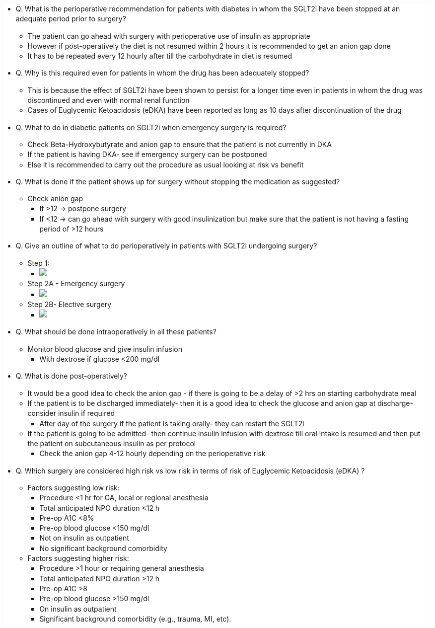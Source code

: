 - Q. What is the perioperative recommendation for patients with diabetes in whom the  SGLT2i  have been stopped at an adequate period prior to surgery?
    - The patient can go ahead with surgery with perioperative use of insulin as appropriate
    - However if post-operatively the diet is not resumed within 2 hours it is recommended to get an anion gap done
    - It has to be repeated every 12 hourly after till the carbohydrate in diet is resumed

- Q. Why is this required even for patients in whom the drug has been adequately stopped?
    - This is because the effect of  SGLT2i  have been shown to persist for a longer time even in patients in whom the drug was discontinued and even with normal renal function
    - Cases of  Euglycemic Ketoacidosis (eDKA)  have been reported as long as 10 days after discontinuation of the drug  

- Q. What to do in diabetic patients on SGLT2i when emergency surgery is required?
    - Check  Beta-Hydroxybutyrate  and anion gap to ensure that the patient is not currently in DKA
    - If the patient is having DKA- see if emergency surgery can be postponed
    - Else it is recommended to carry out the procedure as usual looking at risk vs benefit

- Q. What is done if the patient shows up for surgery without stopping the medication as suggested?
    - Check anion gap
        - If >12 → postpone surgery
        - If <12 → can go ahead with surgery with good insulinization but make sure that the patient is not having a fasting period of >12 hours

- Q. Give an outline of what to do perioperatively in patients with SGLT2i undergoing surgery?
    - Step 1:
        - ![](https://firebasestorage.googleapis.com/v0/b/firescript-577a2.appspot.com/o/imgs%2Fapp%2FMedical_learning%2FF4mmc83MZ1.png?alt=media&token=6d7561b0-0ab4-482d-802e-0226b75ba320)
    - Step 2A - Emergency surgery
        - ![](https://firebasestorage.googleapis.com/v0/b/firescript-577a2.appspot.com/o/imgs%2Fapp%2FMedical_learning%2FqMQ3p1aaPg.png?alt=media&token=59169452-7347-4184-9b6b-2a35d214f41a)
    - Step 2B- Elective surgery
        - ![](https://firebasestorage.googleapis.com/v0/b/firescript-577a2.appspot.com/o/imgs%2Fapp%2FMedical_learning%2FYNGaWpRLq0.png?alt=media&token=cc9c2f12-7871-49fb-bb8a-e770d5c1ffa3)

- Q. What should be done intraoperatively in all these patients?
    - Monitor blood glucose and give insulin infusion
        - With dextrose if glucose <200 mg/dl

- Q. What is done post-operatively?
    - It would be a good idea to check the anion gap - if there is going to be a delay of >2 hrs on starting carbohydrate meal
    - If the patient is to be discharged immediately- then it is a good idea to check the glucose and anion gap at discharge- consider insulin if required
        - After day of the surgery if the patient is taking orally- they can restart the SGLT2i
    - If the patient is going to be admitted- then continue insulin infusion with dextrose till oral intake is resumed and then put the patient on subcutaneous insulin as per protocol
        - Check the anion gap 4-12 hourly depending on the perioperative risk

- Q. Which surgery are considered high risk vs low risk in terms of risk of  Euglycemic Ketoacidosis (eDKA) ?
    - Factors suggesting low risk:
        - Procedure <1 hr for GA, local or regional anesthesia
        - Total anticipated NPO duration <12 h 
        - Pre-op A1C <8%
        - Pre-op blood glucose <150 mg/dl
        - Not on insulin as outpatient
        - No significant background comorbidity
    - Factors suggesting higher risk:
        - Procedure >1 hour or requiring general anesthesia
        - Total anticipated NPO duration >12 h
        - Pre-op A1C >8
        - Pre-op blood glucose >150 mg/dl 
        - On insulin as outpatient
        - Significant background comorbidity (e.g., trauma, MI, etc).
